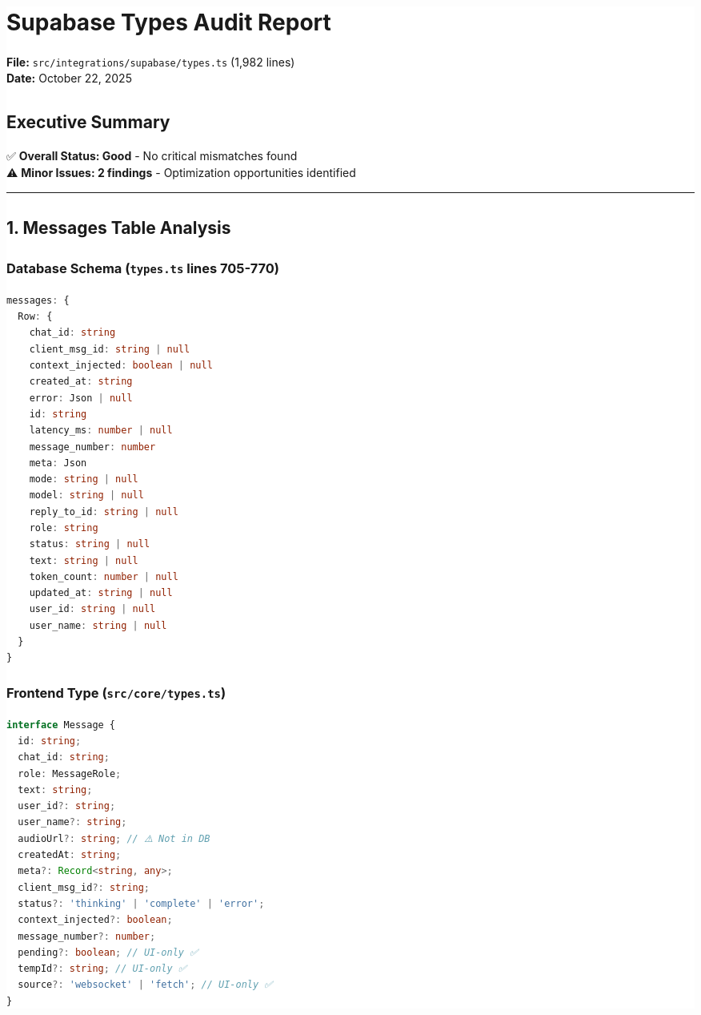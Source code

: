 # Supabase Types Audit Report

**File:** `src/integrations/supabase/types.ts` (1,982 lines)  
**Date:** October 22, 2025

## Executive Summary

✅ **Overall Status: Good** - No critical mismatches found  
⚠️ **Minor Issues: 2 findings** - Optimization opportunities identified

---

## 1. Messages Table Analysis

### Database Schema (`types.ts` lines 705-770)
```typescript
messages: {
  Row: {
    chat_id: string
    client_msg_id: string | null
    context_injected: boolean | null
    created_at: string
    error: Json | null
    id: string
    latency_ms: number | null
    message_number: number
    meta: Json
    mode: string | null
    model: string | null
    reply_to_id: string | null
    role: string
    status: string | null
    text: string | null
    token_count: number | null
    updated_at: string | null
    user_id: string | null
    user_name: string | null
  }
}
```

### Frontend Type (`src/core/types.ts`)
```typescript
interface Message {
  id: string;
  chat_id: string;
  role: MessageRole;
  text: string;
  user_id?: string;
  user_name?: string;
  audioUrl?: string; // ⚠️ Not in DB
  createdAt: string;
  meta?: Record<string, any>;
  client_msg_id?: string;
  status?: 'thinking' | 'complete' | 'error';
  context_injected?: boolean;
  message_number?: number;
  pending?: boolean; // UI-only ✅
  tempId?: string; // UI-only ✅
  source?: 'websocket' | 'fetch'; // UI-only ✅
}
```
